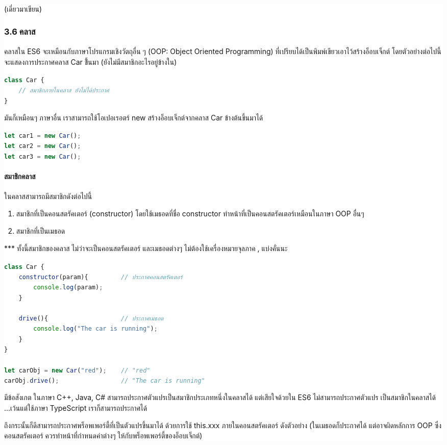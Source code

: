 (เดี่ยวมาเขียน)

### 3.6 คลาส

คลาสใน ES6 จะเหมือนกับภาษาโปรแกรมเชิงวัตถุอื่น ๆ (OOP: Object Oriented Programming) ที่เปรียบได้เป็นพิมพ์เขียวเอาไว้สร้างอ็อบเจ็กต์ โดยตัวอย่างต่อไปนี้จะแสดงการประกาศคลาส Car ขึ้้นมา (ยังไม่มีสมาชิกอะไรอยู่ข้างใน)

```js
class Car { 
	// สมาชิกภายในคลาส ยังไม่ได้ประกาศ 
}	
```

มันก็เหมือนๆ ภาษาอื่น  เราสามารถใช้โอเปอเรอตร์ new สร้างอ็อบเจ็กต์จากคลาส Car ข้างต้นขึ้นมาได้

```js
let car1 = new Car();
let car2 = new Car();
let car3 = new Car();
```

#### สมาชิกคลาส

ในคลาสสามารถมีสมาชิกดังต่อไปนี้

1) สมาชิกที่เป็นคอนสตรัคเตอร์ (constructor) โดยใช้เมธอดที่ชื่อ constructor ทำหน้าที่เป็นคอนสตรัคเตอร์เหมือนในภาษา OOP อื่นๆ

2) สมาชิกที่เป็นเมธอด

*** ทั้งนี้สมาชิกของคลาส ไม่ว่าจะเป็นคอนสตรัคเตอร์ และเมธอดต่างๆ ไม่ต้องใช้เครื่องหมายจุลภาค , แบ่งคั่นนะ

```js
class Car { 
    constructor(param){ 		// ประกาศคอนสตรัคเตอร์
		console.log(param);
    }
	
	drive(){					// ประกาศเมธอด
		console.log("The car is running");
	}
}

let carObj = new Car("red");	// "red"
carObj.drive();					// "The car is running"
```

มีข้อสังเกต ในภาษา C++, Java, C# สามารถประกาศตัวแปรเป็นสมาชิกประเภทหนึ่งในคลาสได้ 
แต่เสียใจด้วยใน ES6 ไม่สามารถประกาศตัวแปร เป็นสมาชิกในคลาสได้ ...เว้นแต่ใช้ภาษา TypeScript เราก็สามารถประกาศได้

ถึงกระนั้นก็ดีสามารถประกาศพร็อพเพอร์ตี้ที่เป็นตัวแปรขึ้นมาได้ ด้วยการใช้ this.xxx ภายในคอนสตรัคเตอร์ ดังตัวอย่าง
(ในเมธอดก็ประกาศได้ แต่อาจผิดหลักการ OOP ซึ่งคอนสตรัคเตอร์ ควรทำหน้าที่กำหนดค่าต่างๆ ให้กับพร็อพเพอร์ตี้ของอ็อบเจ็กต์) 
